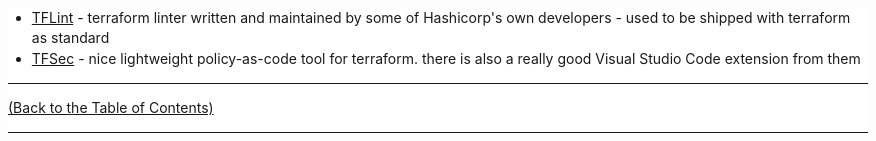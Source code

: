 - [TFLint](https://github.com/terraform-linters/tflint/) - terraform linter written and maintained by some of Hashicorp's own developers - used to be shipped with terraform as standard
- [TFSec](https://aquasecurity.github.io/tfsec/) - nice lightweight policy-as-code tool for terraform. there is also a really good Visual Studio Code extension from them

---

[(Back to the Table of Contents)](#table-of-contents)

---







[contributors-shield]: https://img.shields.io/github/contributors/othneildrew/Best-README-Template.svg?style=for-the-badge
[forks-shield]: https://img.shields.io/github/forks/othneildrew/Best-README-Template.svg?style=for-the-badge
[issues-shield]: https://img.shields.io/github/issues/othneildrew/Best-README-Template.svg?style=for-the-badge
[license-shield]: https://img.shields.io/github/license/othneildrew/Best-README-Template.svg?style=for-the-badge
[linkedin-shield]: https://img.shields.io/badge/-LinkedIn-black.svg?style=for-the-badge&logo=linkedin&colorB=555
[stars-shield]: https://img.shields.io/github/stars/othneildrew/Best-README-Template.svg?style=for-the-badge


[contributors-url]: https://github.com/othneildrew/Best-README-Template/graphs/contributors
[forks-url]: https://github.com/othneildrew/Best-README-Template/network/members
[issues-url]: https://github.com/othneildrew/Best-README-Template/issues
[license-url]: https://github.com/othneildrew/Best-README-Template/blob/master/LICENSE.md
[linkedin-url]: https://linkedin.com/in/othneildrew
[stars-url]: https://github.com/othneildrew/Best-README-Template/stargazers


[Home_Image]: ./repo_template-images/home.png
[logo-image]: ./repo_template-images/logo.png
[pipeline-screenshot]: ./repo_template-images/pipeline-screenshot.png
[product-screenshot]: ./repo_template-images/screenshot.png
[teams-icon]: ./repo_template-images/teams.png


[Blank Readme]: ./BLANK_README.md
[Code Quality]: ./docs/code_quality.md
[Bridgecrew_Checkov]: ./docs/code_quality/bridgecrew_checkov.md
[Checkmarx_KICS]: ./docs/code_quality/checkmarx_kics.md
[GitHub_Super_Linter]: ./docs/code_quality/github_super_linter.md
[Infracost]: ./docs/code_quality/Infracost.md
[License]: ./license.md
[Megalinter]: ./docs/code_quality/megalinter.md
[Mend_Bolt]: ./docs/code_quality/mend_bolt.md
[OWASP]: ./docs/code_quality/owasp.md
[Readme]: ./README.md
[Sonar_Cloud]: ./docs/code_quality/sonar_cloud.md
[Template_updater]: ./docs/code_quality/template_updater.md
[terraform_Compliance]: ./docs/code_quality/terraform_compliance.md
[Terrascan]: ./docs/code_quality/terrascan.md
[TFLint]: ./docs/code_quality/tflint.md
[TFSec]: ./docs/code_quality/tfsec.md
[Usage_Guide.md]: ./docs/usage_guide.md


[Checkmarx_KICS.yml]: /repo_template/build/pipelines/repo_template/build/pipelines/code_quality_templates/checkmarx_kics.yml
[Checkov.yml]: /repo_template/build/pipelines/repo_template/build/pipelines/code_quality_templates/checkov.yml
[Checkov_baseline_creator.yml]: /repo_template/build/pipelines/repo_template/build/pipelines/code_quality_templates/checkov_baseline_creator.yml
[GitHub_Super_Linter.yml]: /repo_template/build/pipelines/repo_template/build/pipelines/code_quality_templates/github_super_linter.yml
[Infracost.yml]: /repo_template/build/pipelines/repo_template/build/pipelines/code_quality_templates/Infracost.yml
[Mega_Linter.yml]: /repo_template/build/pipelines/repo_template/build/pipelines/code_quality_templates/mega_linter.yml
[OWASP.yml]: /repo_template/build/pipelines/repo_template/build/pipelines/code_quality_templates/owasp.yml
[TFComplianceCheck.yml]: /repo_template/build/pipelines/repo_template/build/pipelines/code_quality_templates/tfcompliancecheck.yml
[template_updater.yml]: /repo_template/build/pipelines/repo_template/build/pipelines/code_quality_templates/template_updater.yml
[Terrascan.yml]: /repo_template/build/pipelines/repo_template/build/pipelines/code_quality_templates/terrascan.yml
[TFLint.yml]: /repo_template/build/pipelines/repo_template/build/pipelines/code_quality_templates/tflint.yml
[TFSec.yml]: /repo_template/build/pipelines/repo_template/build/pipelines/code_quality_templates/tfsec.yml


[terraform_apply.yml]: /repo_template/build/pipelines/repo_template/build/pipelines/iac_templates/terraform_apply.yml
[terraform_plan.yml]: /repo_template/build/pipelines/repo_template/build/pipelines/iac_templates/terraform_plan.yml
[variables.yml]: /repo_template/build/pipelines/repo_template/build/pipelines/iac_templates/variables.yml


[infrastructure.yml]: /repo_template/build/pipelines/infrastructure.yml
[code_quality.yml]: /repo_template/build/pipelines/code_quality.yml









